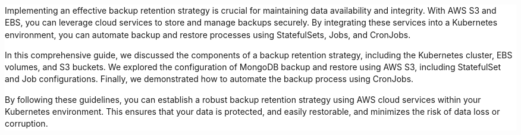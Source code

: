 Implementing an effective backup retention strategy is crucial for maintaining data availability and integrity. With AWS S3 and EBS, you can leverage cloud services to store and manage backups securely. By integrating these services into a Kubernetes environment, you can automate backup and restore processes using StatefulSets, Jobs, and CronJobs.

In this comprehensive guide, we discussed the components of a backup retention strategy, including the Kubernetes cluster, EBS volumes, and S3 buckets. We explored the configuration of MongoDB backup and restore using AWS S3, including StatefulSet and Job configurations. Finally, we demonstrated how to automate the backup process using CronJobs.

By following these guidelines, you can establish a robust backup retention strategy using AWS cloud services within your Kubernetes environment. This ensures that your data is protected, and easily restorable, and minimizes the risk of data loss or corruption.